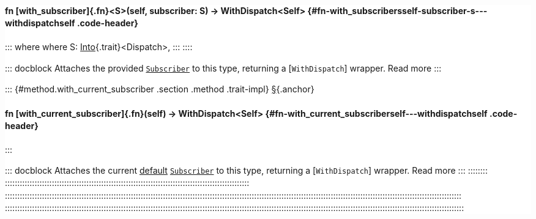 #### fn [with_subscriber]{.fn}\<S\>(self, subscriber: S) -\> WithDispatch\<Self\> {#fn-with_subscribersself-subscriber-s---withdispatchself .code-header}

::: where
where S:
[Into](https://doc.rust-lang.org/1.86.0/core/convert/trait.Into.html "trait core::convert::Into"){.trait}\<Dispatch\>,
:::
::::

::: docblock
Attaches the provided [`Subscriber`](super::Subscriber) to this type,
returning a \[`WithDispatch`\] wrapper. Read more
:::

::: {#method.with_current_subscriber .section .method .trait-impl}
[§](#method.with_current_subscriber){.anchor}

#### fn [with_current_subscriber]{.fn}(self) -\> WithDispatch\<Self\> {#fn-with_current_subscriberself---withdispatchself .code-header}
:::

::: docblock
Attaches the current
[default](crate::dispatcher#setting-the-default-subscriber)
[`Subscriber`](super::Subscriber) to this type, returning a
\[`WithDispatch`\] wrapper. Read more
:::
::::::::
:::::::::::::::::::::::::::::::::::::::::::::::::::::::::::::::::::::::::::::::::::::::::::::::::::
:::::::::::::::::::::::::::::::::::::::::::::::::::::::::::::::::::::::::::::::::::::::::::::::::::::::::::::::::::::::::::::::::::::::::::::::::::::::::::::::::::::::::::::::::::::::::
::::::::::::::::::::::::::::::::::::::::::::::::::::::::::::::::::::::::::::::::::::::::::::::::::::::::::::::::::::::::::::::::::::::::::::::::::::::::::::::::::::::::::::::::::::::::::
